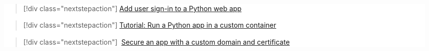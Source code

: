 > [!div class="nextstepaction"]
> [Add user sign-in to a Python web app](../active-directory/develop/quickstart-v2-python-webapp.md)

> [!div class="nextstepaction"]
> [Tutorial: Run a Python app in a custom container](./tutorial-custom-container.md)

> [!div class="nextstepaction"]
> [Secure an app with a custom domain and certificate](tutorial-secure-domain-certificate.md)

